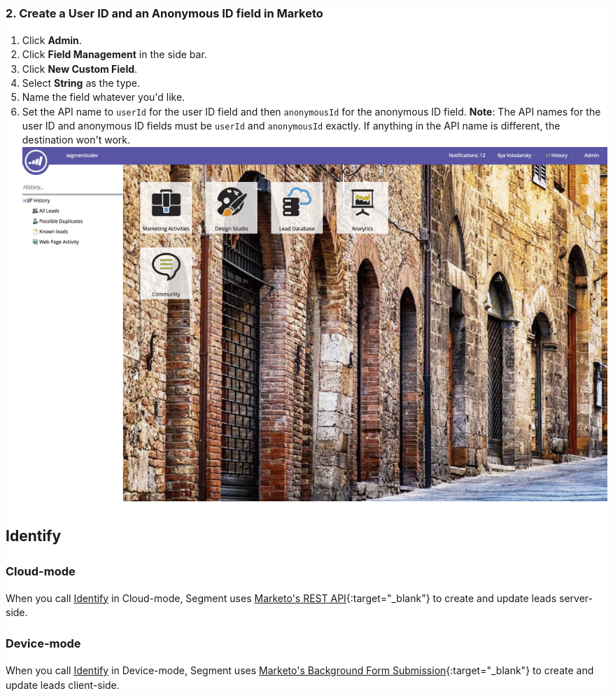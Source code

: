 ### 2. Create a User ID and an Anonymous ID field in Marketo

1. Click **Admin**.
2. Click **Field Management** in the side bar.
3. Click **New Custom Field**.
4. Select **String** as the type.
5. Name the field whatever you'd like.
6. Set the API name to `userId` for the user ID field and then `anonymousId` for the anonymous ID field. **Note**: The API names for the user ID and anonymous ID fields must be `userId` and `anonymousId` exactly. If anything in the API name is different, the destination won't work.
![An animation showing someone do the above steps to create User ID and Anonymous ID fields.](images/kzayYEY2JL.gif)

## Identify

### Cloud-mode
When you call [Identify](/docs/connections/spec/identify/) in Cloud-mode, Segment uses [Marketo's REST API](http://developers.marketo.com/rest-api/lead-database/leads/#create_and_update){:target="_blank"} to create and update leads server-side.

### Device-mode
When you call [Identify](/docs/connections/spec/identify/) in Device-mode, Segment uses [Marketo's Background Form Submission](https://developers.marketo.com/blog/make-a-marketo-form-submission-in-the-background/){:target="_blank"} to create and update leads client-side.
